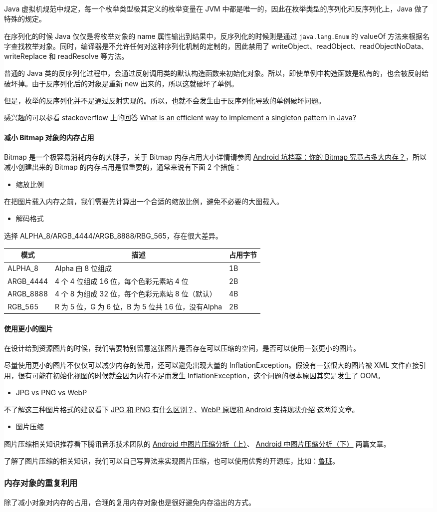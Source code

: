 Java 虚拟机规范中规定，每一个枚举类型极其定义的枚举变量在 JVM 中都是唯一的，因此在枚举类型的序列化和反序列化上，Java 做了特殊的规定。

在序列化的时候 Java 仅仅是将枚举对象的 name 属性输出到结果中，反序列化的时候则是通过 `java.lang.Enum` 的 valueOf 方法来根据名字查找枚举对象。同时，编译器是不允许任何对这种序列化机制的定制的，因此禁用了 writeObject、readObject、readObjectNoData、writeReplace 和 readResolve 等方法。

普通的 Java 类的反序列化过程中，会通过反射调用类的默认构造函数来初始化对象。所以，即使单例中构造函数是私有的，也会被反射给破坏掉。由于反序列化后的对象是重新 new 出来的，所以这就破坏了单例。

但是，枚举的反序列化并不是通过反射实现的。所以，也就不会发生由于反序列化导致的单例破坏问题。

感兴趣的可以参看 stackoverflow 上的回答 [What is an efficient way to implement a singleton pattern in Java? ](https://stackoverflow.com/questions/70689/what-is-an-efficient-way-to-implement-a-singleton-pattern-in-java)

#### 减小 Bitmap 对象的内存占用

Bitmap 是一个极容易消耗内存的大胖子，关于 Bitmap 内存占用大小详情请参阅 [Android 坑档案：你的 Bitmap 究竟占多大内存？](https://zhuanlan.zhihu.com/p/20732309)，所以减小创建出来的 Bitmap 的内存占用是很重要的，通常来说有下面 2 个措施：

- 缩放比例

在把图片载入内存之前，我们需要先计算出一个合适的缩放比例，避免不必要的大图载入。

- 解码格式

选择 ALPHA_8/ARGB_4444/ARGB_8888/RBG_565，存在很大差异。

| 模式      | 描述                                               | 占用字节 |
| --------- | -------------------------------------------------- | -------- |
| ALPHA_8   | Alpha 由 8 位组成                                  | 1B       |
| ARGB_4444 | 4 个 4 位组成 16 位，每个色彩元素站 4 位           | 2B       |
| ARGB_8888 | 4 个 8 为组成 32 位，每个色彩元素站 8 位（默认）   | 4B       |
| RGB_565   | R 为 5 位，G 为 6 位，B 为 5 位共 16 位，没有Alpha | 2B       |

#### 使用更小的图片

在设计给到资源图片的时候，我们需要特别留意这张图片是否存在可以压缩的空间，是否可以使用一张更小的图片。

尽量使用更小的图片不仅仅可以减少内存的使用，还可以避免出现大量的 InflationException。假设有一张很大的图片被 XML 文件直接引用，很有可能在初始化视图的时候就会因为内存不足而发生 InflationException，这个问题的根本原因其实是发生了 OOM。

- JPG vs PNG vs WebP

不了解这三种图片格式的建议看下 [JPG 和 PNG 有什么区别？](https://www.zhihu.com/question/29758228)、[WebP 原理和 Android 支持现状介绍](https://zhuanlan.zhihu.com/p/23648251) 这两篇文章。

- 图片压缩

图片压缩相关知识推荐看下腾讯音乐技术团队的 [Android 中图片压缩分析（上）](https://mp.weixin.qq.com/s/QZ-XTsO7WnNvpnbr3DWQmg)、 [Android 中图片压缩分析（下）](https://mp.weixin.qq.com/s/H9Tz1n4O2-Aawgu7p-XL5w) 两篇文章。

了解了图片压缩的相关知识，我们可以自己写算法来实现图片压缩，也可以使用优秀的开源库，比如：[鲁班](https://github.com/Curzibn/Luban)。

### 内存对象的重复利用

除了减小对象对内存的占用，合理的复用内存对象也是很好避免内存溢出的方式。

